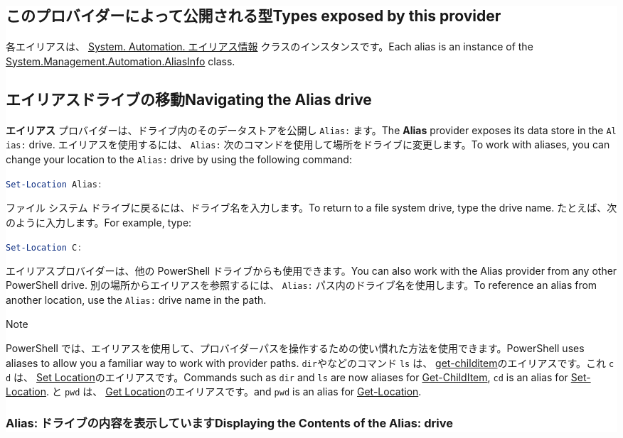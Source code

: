## <a name="types-exposed-by-this-provider"></a><span data-ttu-id="595e9-133">このプロバイダーによって公開される型</span><span class="sxs-lookup"><span data-stu-id="595e9-133">Types exposed by this provider</span></span>

<span data-ttu-id="595e9-134">各エイリアスは、 [System. Automation. エイリアス情報](/dotnet/api/system.management.automation.aliasinfo) クラスのインスタンスです。</span><span class="sxs-lookup"><span data-stu-id="595e9-134">Each alias is an instance of the [System.Management.Automation.AliasInfo](/dotnet/api/system.management.automation.aliasinfo) class.</span></span>

## <a name="navigating-the-alias-drive"></a><span data-ttu-id="595e9-135">エイリアスドライブの移動</span><span class="sxs-lookup"><span data-stu-id="595e9-135">Navigating the Alias drive</span></span>

<span data-ttu-id="595e9-136">**エイリアス** プロバイダーは、ドライブ内のそのデータストアを公開し `Alias:` ます。</span><span class="sxs-lookup"><span data-stu-id="595e9-136">The **Alias** provider exposes its data store in the `Alias:` drive.</span></span> <span data-ttu-id="595e9-137">エイリアスを使用するには、 `Alias:` 次のコマンドを使用して場所をドライブに変更します。</span><span class="sxs-lookup"><span data-stu-id="595e9-137">To work with aliases, you can change your location to the `Alias:` drive by using the following command:</span></span>

```powershell
Set-Location Alias:
```

<span data-ttu-id="595e9-138">ファイル システム ドライブに戻るには、ドライブ名を入力します。</span><span class="sxs-lookup"><span data-stu-id="595e9-138">To return to a file system drive, type the drive name.</span></span> <span data-ttu-id="595e9-139">たとえば、次のように入力します。</span><span class="sxs-lookup"><span data-stu-id="595e9-139">For example, type:</span></span>

```powershell
Set-Location C:
```

<span data-ttu-id="595e9-140">エイリアスプロバイダーは、他の PowerShell ドライブからも使用できます。</span><span class="sxs-lookup"><span data-stu-id="595e9-140">You can also work with the Alias provider from any other PowerShell drive.</span></span> <span data-ttu-id="595e9-141">別の場所からエイリアスを参照するには、 `Alias:` パス内のドライブ名を使用します。</span><span class="sxs-lookup"><span data-stu-id="595e9-141">To reference an alias from another location, use the `Alias:` drive name in the path.</span></span>

> [!NOTE]
> <span data-ttu-id="595e9-142">PowerShell では、エイリアスを使用して、プロバイダーパスを操作するための使い慣れた方法を使用できます。</span><span class="sxs-lookup"><span data-stu-id="595e9-142">PowerShell uses aliases to allow you a familiar way to work with provider paths.</span></span> <span data-ttu-id="595e9-143">`dir`やなどのコマンド `ls` は、 [get-childitem](xref:Microsoft.PowerShell.Management.Get-ChildItem)のエイリアスです。これ `cd` は、 [Set Location](xref:Microsoft.PowerShell.Management.Set-Location)のエイリアスです。</span><span class="sxs-lookup"><span data-stu-id="595e9-143">Commands such as `dir` and `ls` are now aliases for [Get-ChildItem](xref:Microsoft.PowerShell.Management.Get-ChildItem), `cd` is an alias for [Set-Location](xref:Microsoft.PowerShell.Management.Set-Location).</span></span> <span data-ttu-id="595e9-144">と `pwd` は、 [Get Location](xref:Microsoft.PowerShell.Management.Get-Location)のエイリアスです。</span><span class="sxs-lookup"><span data-stu-id="595e9-144">and `pwd` is an alias for [Get-Location](xref:Microsoft.PowerShell.Management.Get-Location).</span></span>

### <a name="displaying-the-contents-of-the-alias-drive"></a><span data-ttu-id="595e9-145">Alias: ドライブの内容を表示しています</span><span class="sxs-lookup"><span data-stu-id="595e9-145">Displaying the Contents of the Alias: drive</span></span>
